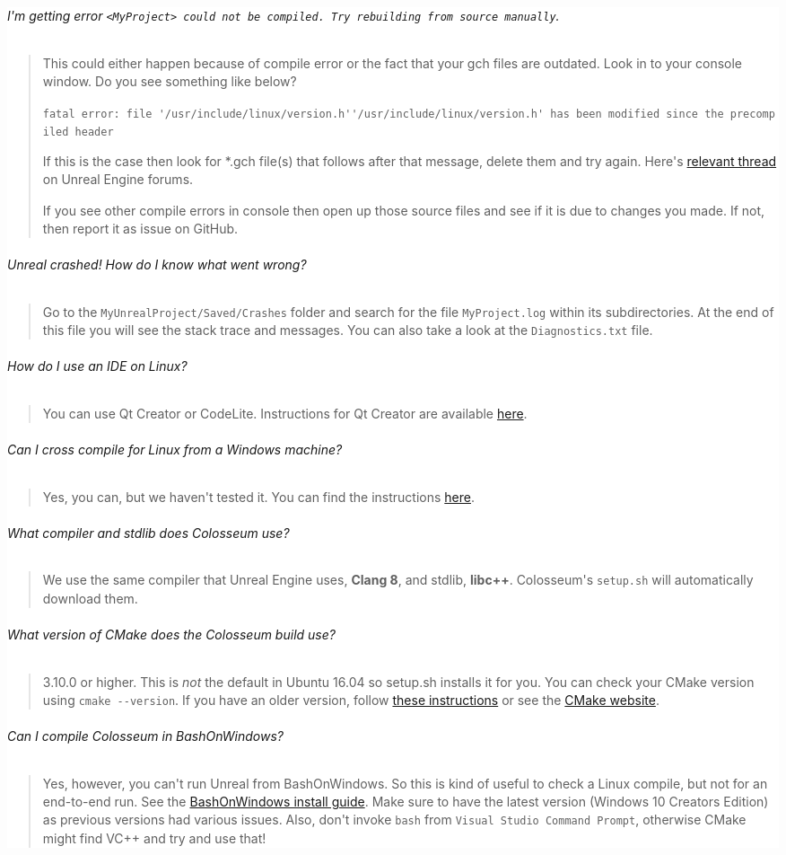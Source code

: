 
###### I'm getting error `<MyProject> could not be compiled. Try rebuilding from source manually`.

>This could either happen because of compile error or the fact that your gch files are outdated. Look in to your console window. Do you see something like below?
>
>`fatal error: file '/usr/include/linux/version.h''/usr/include/linux/version.h' has been modified since the precompiled header`
>
>If this is the case then look for *.gch file(s) that follows after that message, delete them and try again. Here's [relevant thread](https://answers.unrealengine.com/questions/412349/linux-ue4-build-precompiled-header-fatal-error.html) on Unreal Engine forums.
>
>If you see other compile errors in console then open up those source files and see if it is due to changes you made. If not, then report it as issue on GitHub.



###### Unreal crashed! How do I know what went wrong?

>Go to the `MyUnrealProject/Saved/Crashes` folder and search for the file `MyProject.log` within its subdirectories. At the end of this file you will see the stack trace and messages.
>You can also take a look at the `Diagnostics.txt` file.



###### How do I use an IDE on Linux?

>You can use Qt Creator or CodeLite. Instructions for Qt Creator are available [here](https://docs.unrealengine.com/en-US/SharingAndReleasing/Linux/BeginnerLinuxDeveloper/SettingUpQtCreator/index.html).



###### Can I cross compile for Linux from a Windows machine?

>Yes, you can, but we haven't tested it. You can find the instructions [here](https://docs.unrealengine.com/latest/INT/Platforms/Linux/GettingStarted/index.html).



###### What compiler and stdlib does Colosseum use?

>We use the same compiler that Unreal Engine uses, **Clang 8**, and stdlib, **libc++**. Colosseum's `setup.sh` will automatically download them.



###### What version of CMake does the Colosseum build use?

>3.10.0 or higher. This is *not* the default in Ubuntu 16.04 so setup.sh installs it for you. You can check your CMake version using `cmake --version`. If you have an older version, follow [these instructions](cmake_linux.md) or see the [CMake website](https://cmake.org/install/).



###### Can I compile Colosseum in BashOnWindows?

>Yes, however, you can't run Unreal from BashOnWindows. So this is kind of useful to check a Linux compile, but not for an end-to-end run.
>See the [BashOnWindows install guide](https://msdn.CodexLabsLLC.com/en-us/commandline/wsl/install_guide).
>Make sure to have the latest version (Windows 10 Creators Edition) as previous versions had various issues.
>Also, don't invoke `bash` from `Visual Studio Command Prompt`, otherwise CMake might find VC++ and try and use that!
